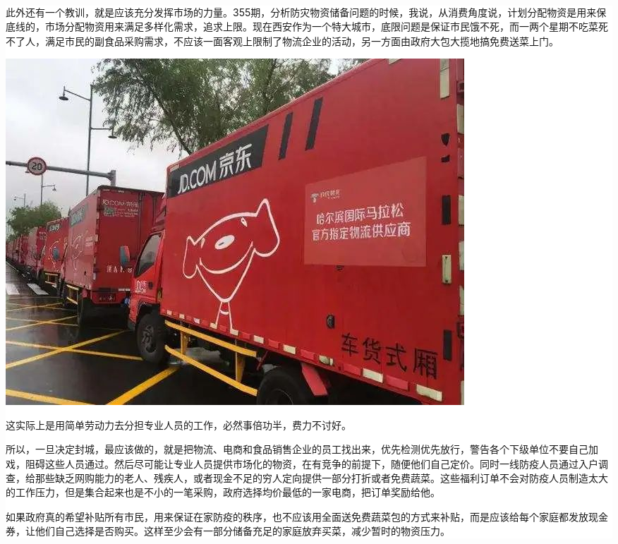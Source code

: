 





此外还有一个教训，就是应该充分发挥市场的力量。355期，分析防灾物资储备问题的时候，我说，从消费角度说，计划分配物资是用来保底线的，市场分配物资用来满足多样化需求，追求上限。现在西安作为一个特大城市，底限问题是保证市民饿不死，而一两个星期不吃菜死不了人，满足市民的副食品采购需求，不应该一面客观上限制了物流企业的活动，另一方面由政府大包大揽地搞免费送菜上门。



![](/images/btnews/0301_0400/0373/6ae34a2b-5b73-45a2-86d6-d91668ab2474.jpg)







这实际上是用简单劳动力去分担专业人员的工作，必然事倍功半，费力不讨好。





所以，一旦决定封城，最应该做的，就是把物流、电商和食品销售企业的员工找出来，优先检测优先放行，警告各个下级单位不要自己加戏，阻碍这些人员通过。然后尽可能让专业人员提供市场化的物资，在有竞争的前提下，随便他们自己定价。同时一线防疫人员通过入户调查，给那些缺乏网购能力的老人、残疾人，或者现金不足的穷人定向提供一部分打折或者免费蔬菜。这些福利订单不会对防疫人员制造太大的工作压力，但是集合起来也是不小的一笔采购，政府选择均价最低的一家电商，把订单奖励给他。





如果政府真的希望补贴所有市民，用来保证在家防疫的秩序，也不应该用全面送免费蔬菜包的方式来补贴，而是应该给每个家庭都发放现金券，让他们自己选择是否购买。这样至少会有一部分储备充足的家庭放弃买菜，减少暂时的物资压力。


